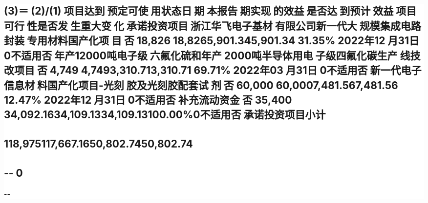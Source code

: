 (3)＝
(2)/(1)
项目达到
预定可使
用状态日
期
本报告
期实现
的效益
是否达
到预计
效益
项目可行
性是否发
生重大变
化
承诺投资项目
浙江华飞电子基材
有限公司新一代大
规模集成电路封装
专用材料国产化项
目
否
18,826
18,8265,901.345,901.34
31.35%
2022年12
月31日
0不适用否
年产12000吨电子级
六氟化硫和年产
2000吨半导体用电
子级四氟化碳生产
线技改项目
否
4,749
4,7493,310.713,310.71
69.71%
2022年03
月31日
0不适用否
新一代电子信息材
料国产化项目-光刻
胶及光刻胶配套试
剂
否
60,000
60,0007,481.567,481.56
12.47%
2022年12
月31日
0不适用否
补充流动资金
否
35,400
34,092.1634,109.1334,109.13100.00%0不适用否
承诺投资项目小计
--
118,975117,667.1650,802.7450,802.74
--
--
0
--
--
